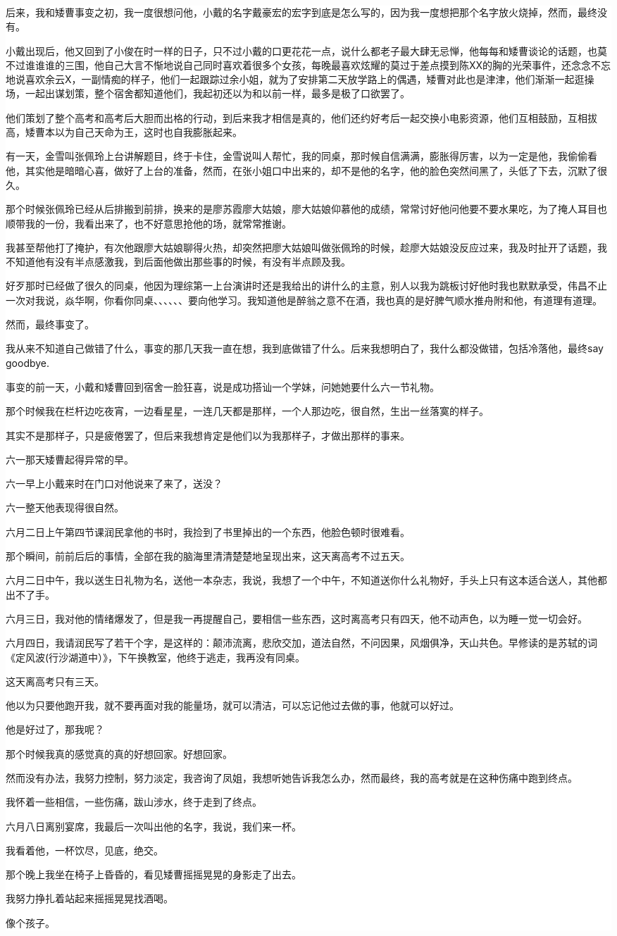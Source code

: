 后来，我和矮曹事变之初，我一度很想问他，小戴的名字戴豪宏的宏字到底是怎么写的，因为我一度想把那个名字放火烧掉，然而，最终没有。

小戴出现后，他又回到了小俊在时一样的日子，只不过小戴的口更花花一点，说什么都老子最大肆无忌惮，他每每和矮曹谈论的话题，也莫不过谁谁谁的三围，他自己大言不惭地说自己同时喜欢着很多个女孩，每晚最喜欢炫耀的莫过于差点摸到陈XX的胸的光荣事件，还念念不忘地说喜欢余云X，一副情痴的样子，他们一起跟踪过余小姐，就为了安排第二天放学路上的偶遇，矮曹对此也是津津，他们渐渐一起逛操场，一起出谋划策，整个宿舍都知道他们，我起初还以为和以前一样，最多是极了口欲罢了。

他们策划了整个高考和高考后大胆而出格的行动，到后来我才相信是真的，他们还约好考后一起交换小电影资源，他们互相鼓励，互相拔高，矮曹本以为自己天命为王，这时也自我膨胀起来。

有一天，金雪叫张佩玲上台讲解题目，终于卡住，金雪说叫人帮忙，我的同桌，那时候自信满满，膨胀得厉害，以为一定是他，我偷偷看他，其实他是暗暗心喜，做好了上台的准备，然而，在张小姐口中出来的，却不是他的名字，他的脸色突然间黑了，头低了下去，沉默了很久。

那个时候张佩玲已经从后排搬到前排，换来的是廖苏霞廖大姑娘，廖大姑娘仰慕他的成绩，常常讨好他问他要不要水果吃，为了掩人耳目也顺带我的一份，我看出来了，也不好意思抢他的场，就常常推谢。

我甚至帮他打了掩护，有次他跟廖大姑娘聊得火热，却突然把廖大姑娘叫做张佩玲的时候，趁廖大姑娘没反应过来，我及时扯开了话题，我不知道他有没有半点感激我，到后面他做出那些事的时候，有没有半点顾及我。

好歹那时已经做了很久的同桌，他因为理综第一上台演讲时还是我给出的讲什么的主意，别人以我为跳板讨好他时我也默默承受，伟昌不止一次对我说，焱华啊，你看你同桌、、、、、、要向他学习。我知道他是醉翁之意不在酒，我也真的是好脾气顺水推舟附和他，有道理有道理。

然而，最终事变了。

我从来不知道自己做错了什么，事变的那几天我一直在想，我到底做错了什么。后来我想明白了，我什么都没做错，包括冷落他，最终say goodbye.

事变的前一天，小戴和矮曹回到宿舍一脸狂喜，说是成功搭讪一个学妹，问她她要什么六一节礼物。

那个时候我在栏杆边吃夜宵，一边看星星，一连几天都是那样，一个人那边吃，很自然，生出一丝落寞的样子。

其实不是那样子，只是疲倦罢了，但后来我想肯定是他们以为我那样子，才做出那样的事来。

六一那天矮曹起得异常的早。

六一早上小戴来时在门口对他说来了来了，送没？

六一整天他表现得很自然。

六月二日上午第四节课润民拿他的书时，我捡到了书里掉出的一个东西，他脸色顿时很难看。

那个瞬间，前前后后的事情，全部在我的脑海里清清楚楚地呈现出来，这天离高考不过五天。

六月二日中午，我以送生日礼物为名，送他一本杂志，我说，我想了一个中午，不知道送你什么礼物好，手头上只有这本适合送人，其他都出不了手。

六月三日，我对他的情绪爆发了，但是我一再提醒自己，要相信一些东西，这时离高考只有四天，他不动声色，以为睡一觉一切会好。

六月四日，我请润民写了若干个字，是这样的：颠沛流离，悲欣交加，道法自然，不问因果，风烟俱净，天山共色。早修读的是苏轼的词《定风波(行沙湖道中）》，下午换教室，他终于逃走，我再没有同桌。

这天离高考只有三天。

他以为只要他跑开我，就不要再面对我的能量场，就可以清洁，可以忘记他过去做的事，他就可以好过。

他是好过了，那我呢？

那个时候我真的感觉真的真的好想回家。好想回家。

然而没有办法，我努力控制，努力淡定，我咨询了凤姐，我想听她告诉我怎么办，然而最终，我的高考就是在这种伤痛中跑到终点。

我怀着一些相信，一些伤痛，跋山涉水，终于走到了终点。

六月八日离别宴席，我最后一次叫出他的名字，我说，我们来一杯。

我看着他，一杯饮尽，见底，绝交。

那个晚上我坐在椅子上昏昏的，看见矮曹摇摇晃晃的身影走了出去。

我努力挣扎着站起来摇摇晃晃找酒喝。

像个孩子。
